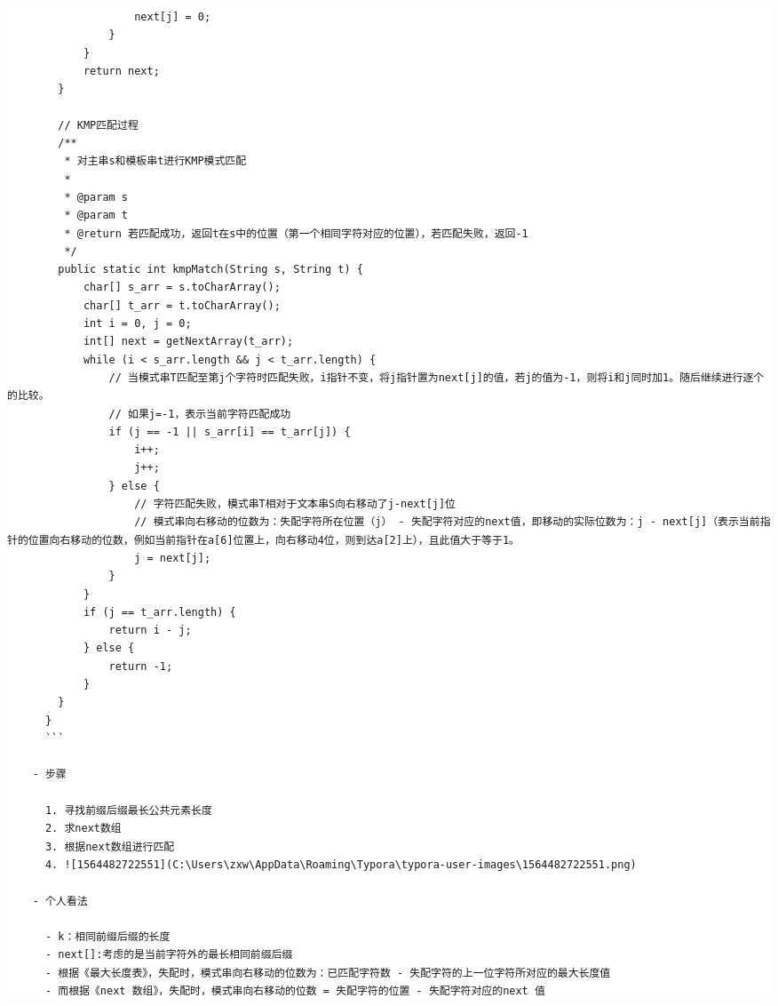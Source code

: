           				next[j] = 0;
          			}
          		}
          		return next;
          	}
          
          	// KMP匹配过程
          	/**
          	 * 对主串s和模板串t进行KMP模式匹配
          	 * 
          	 * @param s
          	 * @param t
          	 * @return 若匹配成功，返回t在s中的位置（第一个相同字符对应的位置），若匹配失败，返回-1
          	 */
          	public static int kmpMatch(String s, String t) {
          		char[] s_arr = s.toCharArray();
          		char[] t_arr = t.toCharArray();
          		int i = 0, j = 0;
          		int[] next = getNextArray(t_arr);
          		while (i < s_arr.length && j < t_arr.length) {
          			// 当模式串T匹配至第j个字符时匹配失败，i指针不变，将j指针置为next[j]的值，若j的值为-1，则将i和j同时加1。随后继续进行逐个的比较。
          			// 如果j=-1，表示当前字符匹配成功
          			if (j == -1 || s_arr[i] == t_arr[j]) {
          				i++;
          				j++;
          			} else {
          				// 字符匹配失败，模式串T相对于文本串S向右移动了j-next[j]位
          				// 模式串向右移动的位数为：失配字符所在位置（j） - 失配字符对应的next值，即移动的实际位数为：j - next[j]（表示当前指针的位置向右移动的位数，例如当前指针在a[6]位置上，向右移动4位，则到达a[2]上），且此值大于等于1。
          				j = next[j];
          			}
          		}
          		if (j == t_arr.length) {
          			return i - j;
          		} else {
          			return -1;
          		}
          	}
          }
          ```
   
        - 步骤
   
          1. 寻找前缀后缀最长公共元素长度
          2. 求next数组
          3. 根据next数组进行匹配
          4. ![1564482722551](C:\Users\zxw\AppData\Roaming\Typora\typora-user-images\1564482722551.png)
   
        - 个人看法
   
          - k：相同前缀后缀的长度
          - next[]:考虑的是当前字符外的最长相同前缀后缀
          - 根据《最大长度表》，失配时，模式串向右移动的位数为：已匹配字符数 - 失配字符的上一位字符所对应的最大长度值
          - 而根据《next 数组》，失配时，模式串向右移动的位数 = 失配字符的位置 - 失配字符对应的next 值
   